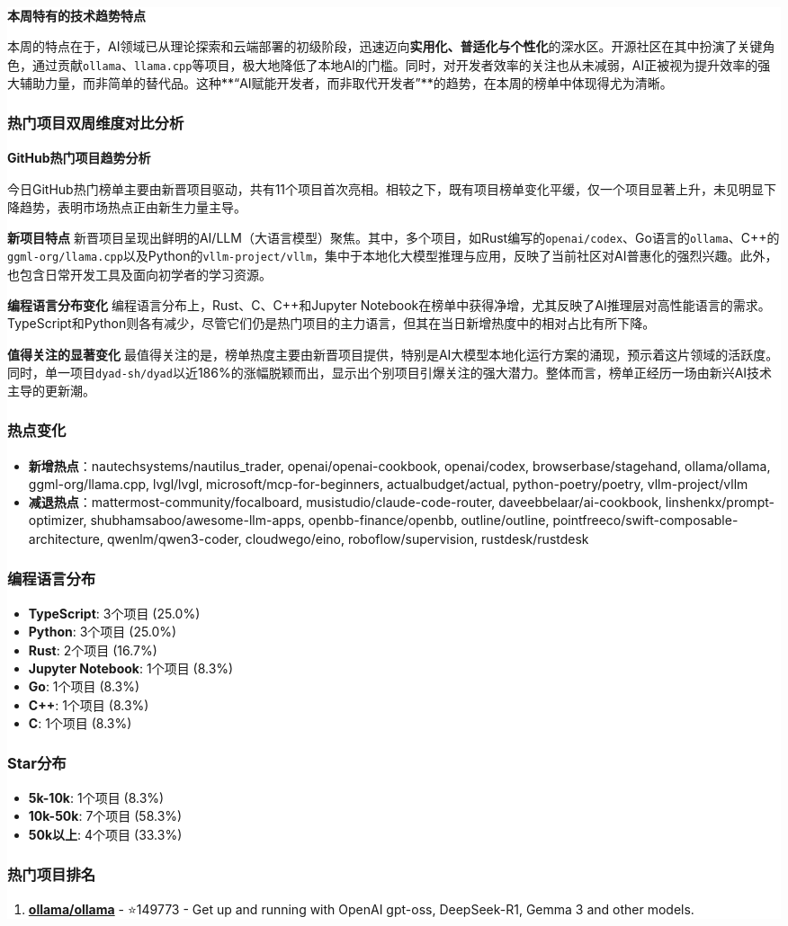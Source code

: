 **本周特有的技术趋势特点**

本周的特点在于，AI领域已从理论探索和云端部署的初级阶段，迅速迈向**实用化、普适化与个性化**的深水区。开源社区在其中扮演了关键角色，通过贡献`ollama`、`llama.cpp`等项目，极大地降低了本地AI的门槛。同时，对开发者效率的关注也从未减弱，AI正被视为提升效率的强大辅助力量，而非简单的替代品。这种**“AI赋能开发者，而非取代开发者”**的趋势，在本周的榜单中体现得尤为清晰。

### 热门项目双周维度对比分析

**GitHub热门项目趋势分析**

今日GitHub热门榜单主要由新晋项目驱动，共有11个项目首次亮相。相较之下，既有项目榜单变化平缓，仅一个项目显著上升，未见明显下降趋势，表明市场热点正由新生力量主导。

**新项目特点**
新晋项目呈现出鲜明的AI/LLM（大语言模型）聚焦。其中，多个项目，如Rust编写的`openai/codex`、Go语言的`ollama`、C++的`ggml-org/llama.cpp`以及Python的`vllm-project/vllm`，集中于本地化大模型推理与应用，反映了当前社区对AI普惠化的强烈兴趣。此外，也包含日常开发工具及面向初学者的学习资源。

**编程语言分布变化**
编程语言分布上，Rust、C、C++和Jupyter Notebook在榜单中获得净增，尤其反映了AI推理层对高性能语言的需求。TypeScript和Python则各有减少，尽管它们仍是热门项目的主力语言，但其在当日新增热度中的相对占比有所下降。

**值得关注的显著变化**
最值得关注的是，榜单热度主要由新晋项目提供，特别是AI大模型本地化运行方案的涌现，预示着这片领域的活跃度。同时，单一项目`dyad-sh/dyad`以近186%的涨幅脱颖而出，显示出个别项目引爆关注的强大潜力。整体而言，榜单正经历一场由新兴AI技术主导的更新潮。

### 热点变化

- **新增热点**：nautechsystems/nautilus_trader, openai/openai-cookbook, openai/codex, browserbase/stagehand, ollama/ollama, ggml-org/llama.cpp, lvgl/lvgl, microsoft/mcp-for-beginners, actualbudget/actual, python-poetry/poetry, vllm-project/vllm
- **减退热点**：mattermost-community/focalboard, musistudio/claude-code-router, daveebbelaar/ai-cookbook, linshenkx/prompt-optimizer, shubhamsaboo/awesome-llm-apps, openbb-finance/openbb, outline/outline, pointfreeco/swift-composable-architecture, qwenlm/qwen3-coder, cloudwego/eino, roboflow/supervision, rustdesk/rustdesk

### 编程语言分布

- **TypeScript**: 3个项目 (25.0%)
- **Python**: 3个项目 (25.0%)
- **Rust**: 2个项目 (16.7%)
- **Jupyter Notebook**: 1个项目 (8.3%)
- **Go**: 1个项目 (8.3%)
- **C++**: 1个项目 (8.3%)
- **C**: 1个项目 (8.3%)


### Star分布

- **5k-10k**: 1个项目 (8.3%)
- **10k-50k**: 7个项目 (58.3%)
- **50k以上**: 4个项目 (33.3%)


### 热门项目排名

1. **[ollama/ollama](https://github.com/ollama/ollama)** - ⭐149773 - Get up and running with OpenAI gpt-oss, DeepSeek-R1, Gemma 3 and other models.
